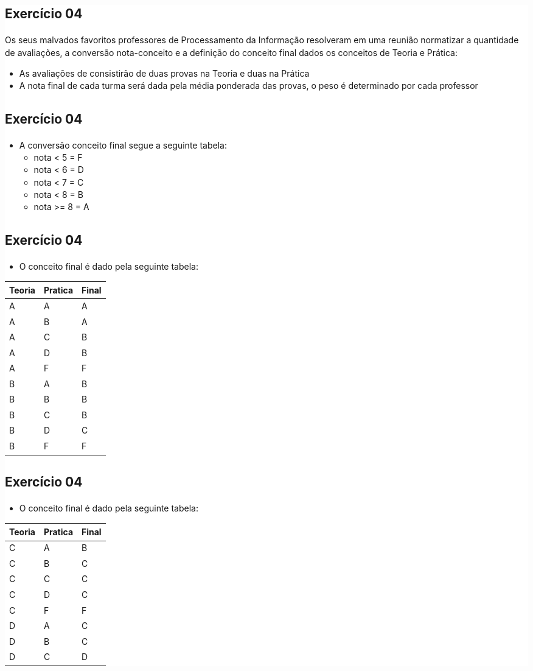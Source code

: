 

## Exercício 04

Os seus malvados favoritos professores de Processamento da Informação resolveram em uma reunião normatizar a quantidade de avaliações, a conversão nota-conceito e a definição do conceito final dados os conceitos de Teoria e Prática:

- As avaliações de consistirão de duas provas na Teoria e duas na Prática
- A nota final de cada turma será dada pela média ponderada das provas, o peso é determinado por cada professor

## Exercício 04

* A conversão conceito final segue a seguinte tabela:
  * nota < 5 = F
  * nota < 6 = D
  * nota < 7 = C
  * nota < 8 = B
  * nota >= 8 = A

## Exercício 04
 
- O conceito final é dado pela seguinte tabela:

| Teoria | Pratica | Final |
|--------|---------|-------|
| A | A | A |
| A | B | A |
| A | C | B |
| A | D | B |
| A | F | F |
| B | A | B |
| B | B | B |
| B | C | B |
| B | D | C |
| B | F | F |


## Exercício 04
 
- O conceito final é dado pela seguinte tabela:

| Teoria | Pratica | Final |
|--------|---------|-------|
| C | A | B |
| C | B | C |
| C | C | C |
| C | D | C |
| C | F | F |
| D | A | C |
| D | B | C |
| D | C | D |